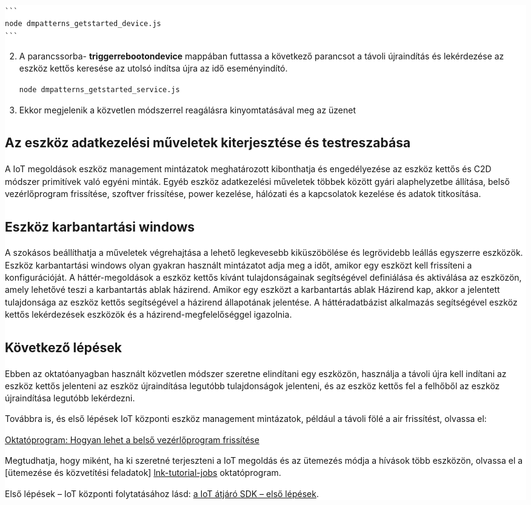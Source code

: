     ```
    node dmpatterns_getstarted_device.js
    ```

2. A parancssorba- **triggerrebootondevice** mappában futtassa a következő parancsot a távoli újraindítás és lekérdezése az eszköz kettős keresése az utolsó indítsa újra az idő eseményindító.

    ```
    node dmpatterns_getstarted_service.js
    ```

3. Ekkor megjelenik a közvetlen módszerrel reagálásra kinyomtatásával meg az üzenet

## <a name="customize-and-extend-the-device-management-actions"></a>Az eszköz adatkezelési műveletek kiterjesztése és testreszabása

A IoT megoldások eszköz management mintázatok meghatározott kibonthatja és engedélyezése az eszköz kettős és C2D módszer primitívek való egyéni minták. Egyéb eszköz adatkezelési műveletek többek között gyári alaphelyzetbe állítása, belső vezérlőprogram frissítése, szoftver frissítése, power kezelése, hálózati és a kapcsolatok kezelése és adatok titkosítása.

## <a name="device-maintenance-windows"></a>Eszköz karbantartási windows

A szokásos beállíthatja a műveletek végrehajtása a lehető legkevesebb kiküszöbölése és legrövidebb leállás egyszerre eszközök.  Eszköz karbantartási windows olyan gyakran használt mintázatot adja meg a időt, amikor egy eszközt kell frissíteni a konfigurációját. A háttér-megoldások a eszköz kettős kívánt tulajdonságainak segítségével definiálása és aktiválása az eszközön, amely lehetővé teszi a karbantartás ablak házirend. Amikor egy eszközt a karbantartás ablak Házirend kap, akkor a jelentett tulajdonsága az eszköz kettős segítségével a házirend állapotának jelentése. A háttéradatbázist alkalmazás segítségével eszköz kettős lekérdezések eszközök és a házirend-megfelelőséggel igazolnia.

## <a name="next-steps"></a>Következő lépések

Ebben az oktatóanyagban használt közvetlen módszer szeretne elindítani egy eszközön, használja a távoli újra kell indítani az eszköz kettős jelenteni az eszköz újraindítása legutóbb tulajdonságok jelenteni, és az eszköz kettős fel a felhőből az eszköz újraindítása legutóbb lekérdezni.

Továbbra is, és első lépések IoT központi eszköz management mintázatok, például a távoli fölé a air frissítést, olvassa el:

[Oktatóprogram: Hogyan lehet a belső vezérlőprogram frissítése][lnk-fwupdate]

Megtudhatja, hogy miként, ha ki szeretné terjeszteni a IoT megoldás és az ütemezés módja a hívások több eszközön, olvassa el a [ütemezése és közvetítési feladatok] [ lnk-tutorial-jobs] oktatóprogram.

Első lépések – IoT központi folytatásához lásd: [a IoT átjáró SDK – első lépések][lnk-gateway-SDK].



[img-output]: media/iot-hub-get-started-with-dm/image6.png
[img-dm-ui]: media/iot-hub-get-started-with-dm/dmui.png

[lnk-dev-setup]: https://github.com/Azure/azure-iot-sdks/blob/master/doc/get_started/node-devbox-setup.md

[lnk-free-trial]: http://azure.microsoft.com/pricing/free-trial/
[lnk-fwupdate]: iot-hub-firmware-update.md
[Azure portal]: https://portal.azure.com/
[Using resource groups to manage your Azure resources]: ../azure-portal/resource-group-portal.md
[lnk-dm-github]: https://github.com/Azure/azure-iot-device-management
[lnk-tutorial-jobs]: iot-hub-schedule-jobs.md
[lnk-gateway-SDK]: iot-hub-linux-gateway-sdk-get-started.md

[lnk-devtwin]: iot-hub-devguide-device-twins.md
[lnk-c2dmethod]: iot-hub-devguide-direct-methods.md
[lnk-transient-faults]: https://msdn.microsoft.com/library/hh680901(v=pandp.50).aspx